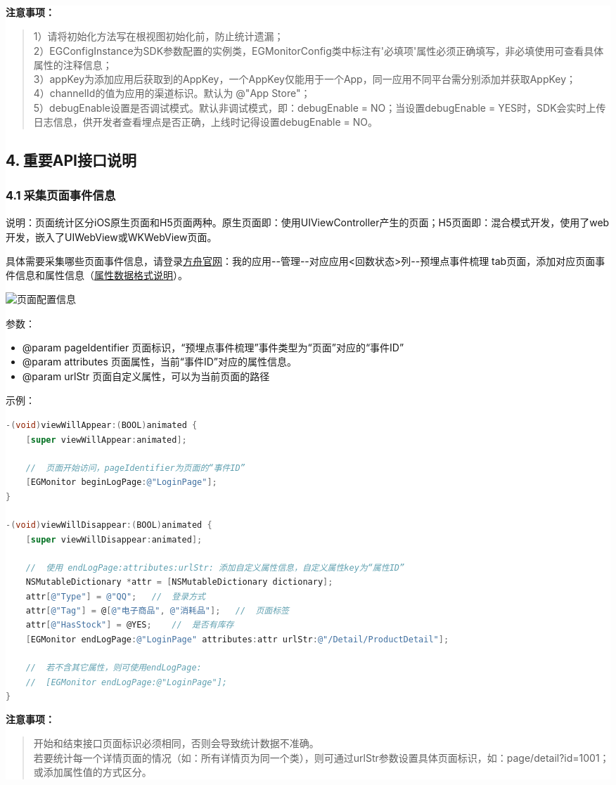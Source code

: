 
**注意事项：**
> 1）请将初始化方法写在根视图初始化前，防止统计遗漏；   
2）EGConfigInstance为SDK参数配置的实例类，EGMonitorConfig类中标注有'必填项'属性必须正确填写，非必填使用可查看具体属性的注释信息；   
> 3）appKey为添加应用后获取到的AppKey，一个AppKey仅能用于一个App，同一应用不同平台需分别添加并获取AppKey；    
> 4）channelId的值为应用的渠道标识。默认为 @"App Store"；    
> 5）debugEnable设置是否调试模式。默认非调试模式，即：debugEnable = NO；当设置debugEnable = YES时，SDK会实时上传日志信息，供开发者查看埋点是否正确，上线时记得设置debugEnable = NO。   
 
## 4. 重要API接口说明 
### 4.1 采集页面事件信息 
说明：页面统计区分iOS原生页面和H5页面两种。原生页面即：使用UIViewController产生的页面；H5页面即：混合模式开发，使用了web开发，嵌入了UIWebView或WKWebView页面。   

具体需要采集哪些页面事件信息，请登录[方舟官网](http://ark.analysys.cn/)：我的应用--管理--对应应用<回数状态>列--预埋点事件梳理 tab页面，添加对应页面事件信息和属性信息（[属性数据格式说明](#attrType)）。    

![页面配置信息](http://file1.analysys.cn/fangzhou/c961d29501de23390d63010e5d531f03_1824x247.png)

参数：  

* @param pageIdentifier 页面标识，“预埋点事件梳理”事件类型为“页面”对应的“事件ID”   
* @param attributes 页面属性，当前“事件ID”对应的属性信息。
* @param urlStr 页面自定义属性，可以为当前页面的路径 

示例：  

```objectivec
-(void)viewWillAppear:(BOOL)animated {
    [super viewWillAppear:animated];
    
    //  页面开始访问，pageIdentifier为页面的“事件ID”
    [EGMonitor beginLogPage:@"LoginPage"];
}
           
-(void)viewWillDisappear:(BOOL)animated {
    [super viewWillDisappear:animated];
    
    //  使用 endLogPage:attributes:urlStr: 添加自定义属性信息，自定义属性key为“属性ID”
    NSMutableDictionary *attr = [NSMutableDictionary dictionary];
    attr[@"Type"] = @"QQ";   //  登录方式
    attr[@"Tag"] = @[@"电子商品", @"消耗品"];   //  页面标签
    attr[@"HasStock"] = @YES;    //  是否有库存
    [EGMonitor endLogPage:@"LoginPage" attributes:attr urlStr:@"/Detail/ProductDetail"];
    
    //  若不含其它属性，则可使用endLogPage: 
	//  [EGMonitor endLogPage:@"LoginPage"];
}    
```

**注意事项：** 
> 开始和结束接口页面标识必须相同，否则会导致统计数据不准确。  
> 若要统计每一个详情页面的情况（如：所有详情页为同一个类），则可通过urlStr参数设置具体页面标识，如：page/detail?id=1001；或添加属性值的方式区分。    
